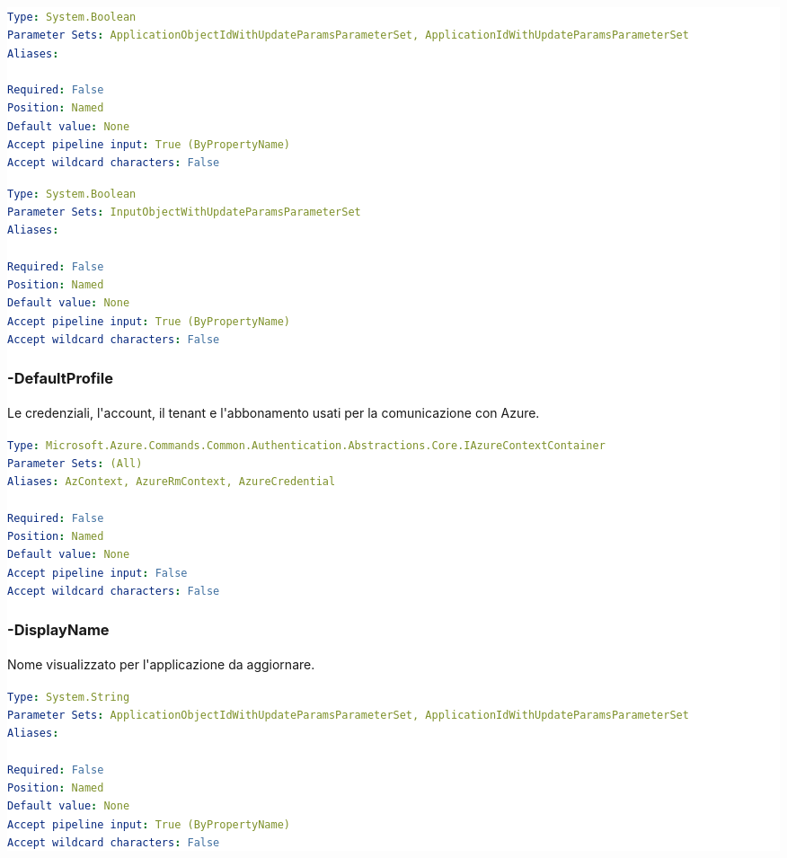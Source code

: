 ```yaml
Type: System.Boolean
Parameter Sets: ApplicationObjectIdWithUpdateParamsParameterSet, ApplicationIdWithUpdateParamsParameterSet
Aliases:

Required: False
Position: Named
Default value: None
Accept pipeline input: True (ByPropertyName)
Accept wildcard characters: False
```

```yaml
Type: System.Boolean
Parameter Sets: InputObjectWithUpdateParamsParameterSet
Aliases:

Required: False
Position: Named
Default value: None
Accept pipeline input: True (ByPropertyName)
Accept wildcard characters: False
```

### -DefaultProfile
Le credenziali, l'account, il tenant e l'abbonamento usati per la comunicazione con Azure.

```yaml
Type: Microsoft.Azure.Commands.Common.Authentication.Abstractions.Core.IAzureContextContainer
Parameter Sets: (All)
Aliases: AzContext, AzureRmContext, AzureCredential

Required: False
Position: Named
Default value: None
Accept pipeline input: False
Accept wildcard characters: False
```

### -DisplayName
Nome visualizzato per l'applicazione da aggiornare.

```yaml
Type: System.String
Parameter Sets: ApplicationObjectIdWithUpdateParamsParameterSet, ApplicationIdWithUpdateParamsParameterSet
Aliases:

Required: False
Position: Named
Default value: None
Accept pipeline input: True (ByPropertyName)
Accept wildcard characters: False
```
